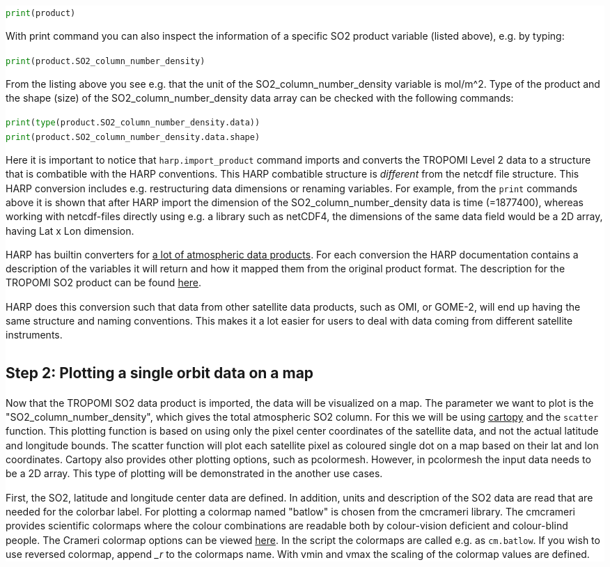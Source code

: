 ```python
print(product)
```

With print command you can also inspect the information of a specific SO2 product variable (listed above), e.g. by typing: 

```python
print(product.SO2_column_number_density)
```

From the listing above you see e.g. that the unit of the SO2_column_number_density variable is mol/m^2. Type of the product and the shape (size) of the SO2_column_number_density data array can be checked with the following commands:

```python
print(type(product.SO2_column_number_density.data))
print(product.SO2_column_number_density.data.shape)
```

Here it is important to notice that `harp.import_product` command imports and converts the TROPOMI Level 2 data to a structure that is combatible with the HARP conventions. This HARP combatible structure is *different* from the netcdf file structure. This HARP conversion includes e.g. restructuring data dimensions or renaming variables. For example, from the `print` commands above it is shown that after HARP import the dimension of the SO2_column_number_density data is time (=1877400), whereas working with netcdf-files directly using e.g. a library such as netCDF4, the dimensions of the same data field would be a 2D array, having Lat x Lon dimension.  

HARP has builtin converters for [a lot of atmospheric data products](http://stcorp.github.io/harp/doc/html/ingestions/index.html). For each conversion the HARP documentation contains a description of the variables it will return and how it mapped them from the original product format. The description for the TROPOMI SO2 product can be found [here](http://stcorp.github.io/harp/doc/html/ingestions/S5P_L2_SO2.html).

HARP does this conversion such that data from other satellite data products, such as OMI, or GOME-2, will end up having the same structure and naming conventions. This makes it a lot easier for users to deal with data coming from different satellite instruments.


## Step 2: Plotting a single orbit data on a map 


Now that the TROPOMI SO2 data product is imported, the data will be visualized on a map. The parameter we want to plot is the "SO2_column_number_density", which gives the total atmospheric SO2 column. For this we will be using [cartopy](https://scitools.org.uk/cartopy/docs/latest/) and the `scatter` function. This plotting function is based on using only the pixel center coordinates of the satellite data, and not the actual latitude and longitude bounds. The scatter function will plot each satellite pixel as coloured single dot on a map based on their lat and lon  coordinates. Cartopy also provides other plotting options, such as pcolormesh. However, in pcolormesh the input data needs to be a 2D array. This type of plotting will be demonstrated in the another use cases. 




First, the SO2, latitude and longitude center data are defined. In addition, units and description of the SO2 data are read that are needed for the colorbar label. For plotting a colormap named "batlow" is chosen from the cmcrameri library. The cmcrameri provides scientific colormaps where the colour combinations are readable both by colour-vision deficient and colour-blind people. The Crameri colormap options can be viewed [here](https://www.fabiocrameri.ch/colourmaps/). In the script the colormaps are called e.g. as `cm.batlow`. If you wish to use reversed colormap, append *_r* to the colormaps name. With vmin and vmax the scaling of the colormap values are defined. 
